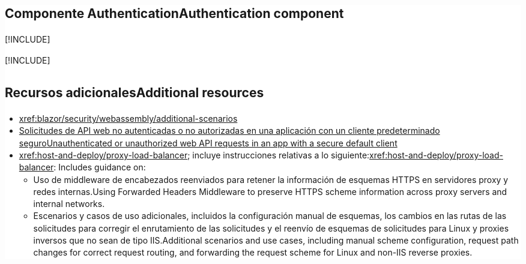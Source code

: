 ## <a name="authentication-component"></a><span data-ttu-id="8bb26-169">Componente Authentication</span><span class="sxs-lookup"><span data-stu-id="8bb26-169">Authentication component</span></span>

[!INCLUDE[](~/blazor/includes/security/authentication-component.md)]

[!INCLUDE[](~/blazor/includes/security/troubleshoot.md)]

## <a name="additional-resources"></a><span data-ttu-id="8bb26-170">Recursos adicionales</span><span class="sxs-lookup"><span data-stu-id="8bb26-170">Additional resources</span></span>

* <xref:blazor/security/webassembly/additional-scenarios>
* [<span data-ttu-id="8bb26-171">Solicitudes de API web no autenticadas o no autorizadas en una aplicación con un cliente predeterminado seguro</span><span class="sxs-lookup"><span data-stu-id="8bb26-171">Unauthenticated or unauthorized web API requests in an app with a secure default client</span></span>](xref:blazor/security/webassembly/additional-scenarios#unauthenticated-or-unauthorized-web-api-requests-in-an-app-with-a-secure-default-client)
* <span data-ttu-id="8bb26-172"><xref:host-and-deploy/proxy-load-balancer>; incluye instrucciones relativas a lo siguiente:</span><span class="sxs-lookup"><span data-stu-id="8bb26-172"><xref:host-and-deploy/proxy-load-balancer>: Includes guidance on:</span></span>
  * <span data-ttu-id="8bb26-173">Uso de middleware de encabezados reenviados para retener la información de esquemas HTTPS en servidores proxy y redes internas.</span><span class="sxs-lookup"><span data-stu-id="8bb26-173">Using Forwarded Headers Middleware to preserve HTTPS scheme information across proxy servers and internal networks.</span></span>
  * <span data-ttu-id="8bb26-174">Escenarios y casos de uso adicionales, incluidos la configuración manual de esquemas, los cambios en las rutas de las solicitudes para corregir el enrutamiento de las solicitudes y el reenvío de esquemas de solicitudes para Linux y proxies inversos que no sean de tipo IIS.</span><span class="sxs-lookup"><span data-stu-id="8bb26-174">Additional scenarios and use cases, including manual scheme configuration, request path changes for correct request routing, and forwarding the request scheme for Linux and non-IIS reverse proxies.</span></span>
